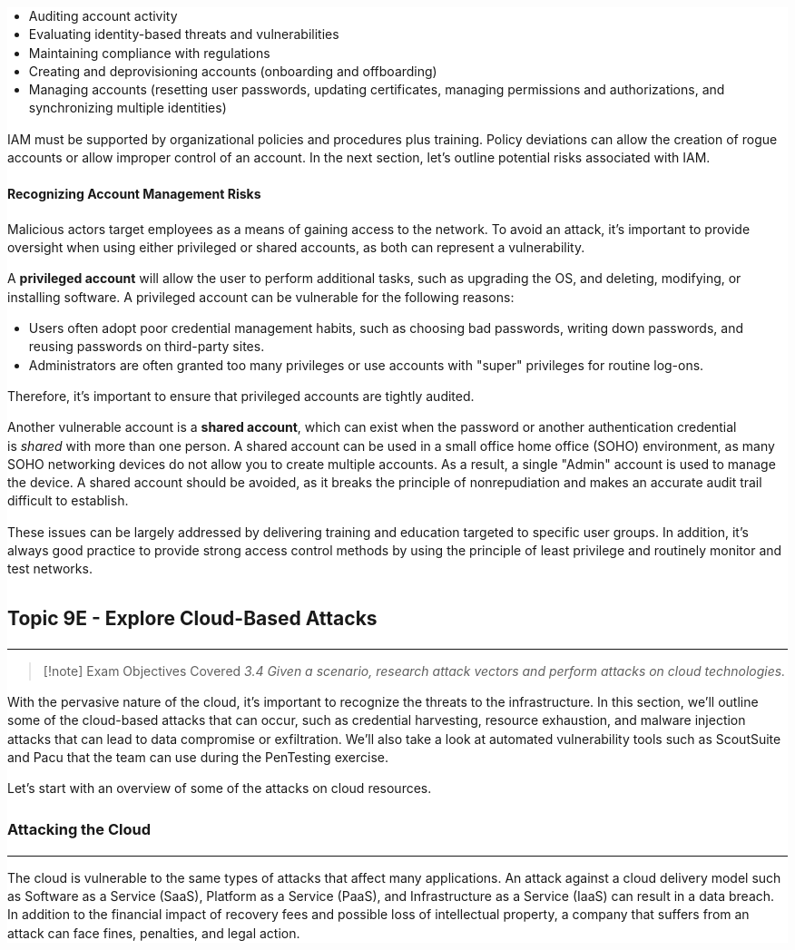 - Auditing account activity
- Evaluating identity-based threats and vulnerabilities
- Maintaining compliance with regulations
- Creating and deprovisioning accounts (onboarding and offboarding)
- Managing accounts (resetting user passwords, updating certificates, managing permissions and authorizations, and synchronizing multiple identities)

IAM must be supported by organizational policies and procedures plus training. Policy deviations can allow the creation of rogue accounts or allow improper control of an account. In the next section, let’s outline potential risks associated with IAM.

#### Recognizing Account Management Risks
Malicious actors target employees as a means of gaining access to the network. To avoid an attack, it’s important to provide oversight when using either privileged or shared accounts, as both can represent a vulnerability.

A **privileged account** will allow the user to perform additional tasks, such as upgrading the OS, and deleting, modifying, or installing software. A privileged account can be vulnerable for the following reasons:

- Users often adopt poor credential management habits, such as choosing bad passwords, writing down passwords, and reusing passwords on third-party sites.
- Administrators are often granted too many privileges or use accounts with "super" privileges for routine log-ons.

Therefore, it’s important to ensure that privileged accounts are tightly audited.

Another vulnerable account is a **shared account**, which can exist when the password or another authentication credential is _shared_ with more than one person. A shared account can be used in a small office home office (SOHO) environment, as many SOHO networking devices do not allow you to create multiple accounts. As a result, a single "Admin" account is used to manage the device. A shared account should be avoided, as it breaks the principle of nonrepudiation and makes an accurate audit trail difficult to establish.

These issues can be largely addressed by delivering training and education targeted to specific user groups. In addition, it’s always good practice to provide strong access control methods by using the principle of least privilege and routinely monitor and test networks.

## Topic 9E - Explore Cloud-Based Attacks
---
> [!note] Exam Objectives Covered
> *3.4 Given a scenario, research attack vectors and perform attacks on cloud technologies.*

With the pervasive nature of the cloud, it’s important to recognize the threats to the infrastructure. In this section, we’ll outline some of the cloud-based attacks that can occur, such as credential harvesting, resource exhaustion, and malware injection attacks that can lead to data compromise or exfiltration. We’ll also take a look at automated vulnerability tools such as ScoutSuite and Pacu that the team can use during the PenTesting exercise.

Let’s start with an overview of some of the attacks on cloud resources.

### Attacking the Cloud
---
The cloud is vulnerable to the same types of attacks that affect many applications. An attack against a cloud delivery model such as Software as a Service (SaaS), Platform as a Service (PaaS), and Infrastructure as a Service (IaaS) can result in a data breach. In addition to the financial impact of recovery fees and possible loss of intellectual property, a company that suffers from an attack can face fines, penalties, and legal action.
